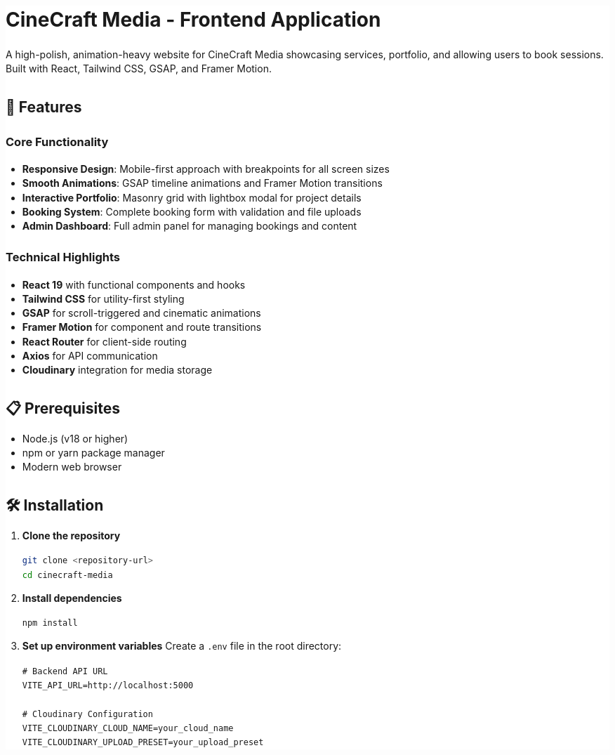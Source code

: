 # CineCraft Media - Frontend Application

A high-polish, animation-heavy website for CineCraft Media showcasing services, portfolio, and allowing users to book sessions. Built with React, Tailwind CSS, GSAP, and Framer Motion.

## 🚀 Features

### Core Functionality
- **Responsive Design**: Mobile-first approach with breakpoints for all screen sizes
- **Smooth Animations**: GSAP timeline animations and Framer Motion transitions
- **Interactive Portfolio**: Masonry grid with lightbox modal for project details
- **Booking System**: Complete booking form with validation and file uploads
- **Admin Dashboard**: Full admin panel for managing bookings and content

### Technical Highlights
- **React 19** with functional components and hooks
- **Tailwind CSS** for utility-first styling
- **GSAP** for scroll-triggered and cinematic animations
- **Framer Motion** for component and route transitions
- **React Router** for client-side routing
- **Axios** for API communication
- **Cloudinary** integration for media storage

## 📋 Prerequisites

- Node.js (v18 or higher)
- npm or yarn package manager
- Modern web browser

## 🛠️ Installation

1. **Clone the repository**
   ```bash
   git clone <repository-url>
   cd cinecraft-media
   ```

2. **Install dependencies**
   ```bash
   npm install
   ```

3. **Set up environment variables**
   Create a `.env` file in the root directory:
   ```env
   # Backend API URL
   VITE_API_URL=http://localhost:5000

   # Cloudinary Configuration
   VITE_CLOUDINARY_CLOUD_NAME=your_cloud_name
   VITE_CLOUDINARY_UPLOAD_PRESET=your_upload_preset
   ```
